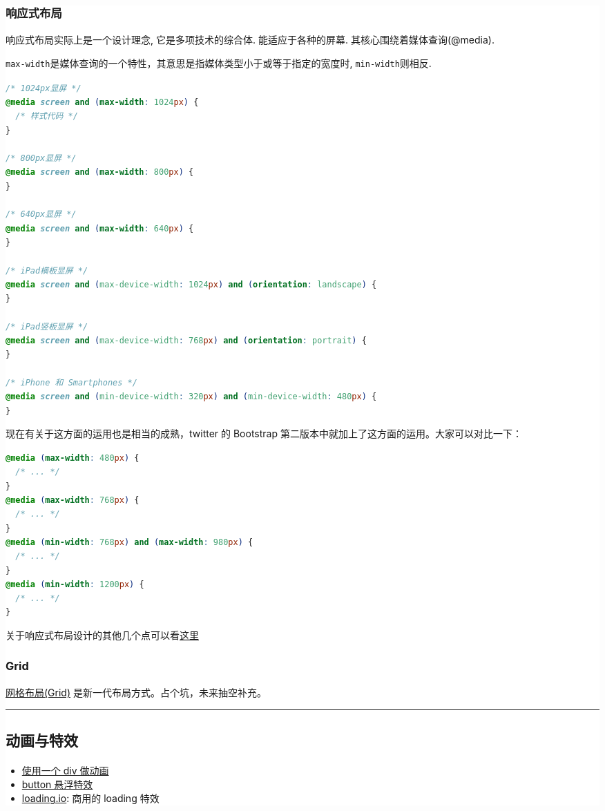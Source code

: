 ### 响应式布局

响应式布局实际上是一个设计理念, 它是多项技术的综合体. 能适应于各种的屏幕. 其核心围绕着媒体查询(@media).

`max-width`是媒体查询的一个特性，其意思是指媒体类型小于或等于指定的宽度时, `min-width`则相反.

```css
/* 1024px显屏 */
@media screen and (max-width: 1024px) {
  /* 样式代码 */
}

/* 800px显屏 */
@media screen and (max-width: 800px) {
}

/* 640px显屏 */
@media screen and (max-width: 640px) {
}

/* iPad横板显屏 */
@media screen and (max-device-width: 1024px) and (orientation: landscape) {
}

/* iPad竖板显屏 */
@media screen and (max-device-width: 768px) and (orientation: portrait) {
}

/* iPhone 和 Smartphones */
@media screen and (min-device-width: 320px) and (min-device-width: 480px) {
}
```

现在有关于这方面的运用也是相当的成熟，twitter 的 Bootstrap 第二版本中就加上了这方面的运用。大家可以对比一下：

```css
@media (max-width: 480px) {
  /* ... */
}
@media (max-width: 768px) {
  /* ... */
}
@media (min-width: 768px) and (max-width: 980px) {
  /* ... */
}
@media (min-width: 1200px) {
  /* ... */
}
```

关于响应式布局设计的其他几个点可以看[这里](https://anran758.github.io/blog/2018/01/25/web-%E8%B5%B0%E8%BF%9Bweb%E7%A7%BB%E5%8A%A8%E5%BC%80%E5%8F%91/#%E5%93%8D%E5%BA%94%E5%BC%8F%E5%B8%83%E5%B1%80)

### Grid

[网格布局(Grid)](https://developer.mozilla.org/zh-CN/docs/Web/CSS/CSS_Grid_Layout) 是新一代布局方式。占个坑，未来抽空补充。

---

## 动画与特效

- [使用一个 div 做动画](https://a.singlediv.com/)
- [button 悬浮特效](https://codepen.io/anran758/pen/LejpaB/)
- [loading.io](https://loading.io/): 商用的 loading 特效
